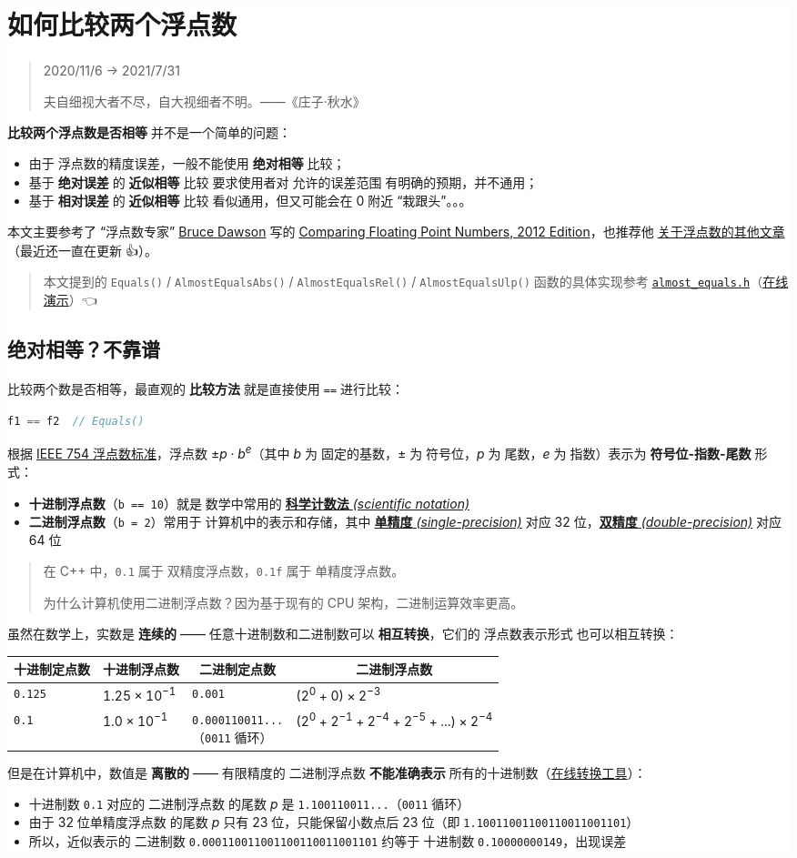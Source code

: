 # 如何比较两个浮点数

> 2020/11/6 -> 2021/7/31
> 
> 夫自细视大者不尽，自大视细者不明。——《庄子·秋水》

**比较两个浮点数是否相等** 并不是一个简单的问题：

- 由于 浮点数的精度误差，一般不能使用 **绝对相等** 比较；
- 基于 **绝对误差** 的 **近似相等** 比较 要求使用者对 允许的误差范围 有明确的预期，并不通用；
- 基于 **相对误差** 的 **近似相等** 比较 看似通用，但又可能会在 0 附近 “栽跟头”。。。

本文主要参考了 “浮点数专家” [Bruce Dawson](https://randomascii.wordpress.com/) 写的 [Comparing Floating Point Numbers, 2012 Edition](https://randomascii.wordpress.com/2012/02/25/comparing-floating-point-numbers-2012-edition/)，也推荐他 [关于浮点数的其他文章](https://randomascii.wordpress.com/category/floating-point/)（最近还一直在更新 👍）。

> 本文提到的 `Equals()` / `AlmostEqualsAbs()` / `AlmostEqualsRel()` / `AlmostEqualsUlp()` 函数的具体实现参考 [`almost_equals.h`](Comparing-Floating-Point-Numbers/almost_equals.h)（[在线演示](https://godbolt.org/z/xofPTx)）👈

## 绝对相等？不靠谱

比较两个数是否相等，最直观的 **比较方法** 就是直接使用 `==` 进行比较：

``` cpp
f1 == f2  // Equals()
```

根据 [IEEE 754 浮点数标准](https://en.wikipedia.org/wiki/IEEE_754)，浮点数 $\pm p \cdot b^e$（其中 $b$ 为 固定的基数，$\pm$ 为 符号位，$p$ 为 尾数，$e$ 为 指数）表示为 **符号位-指数-尾数** 形式：

- **十进制浮点数**（`b == 10`）就是 数学中常用的 [**科学计数法** _(scientific notation)_](https://en.wikipedia.org/wiki/Scientific_notation)
- **二进制浮点数**（`b = 2`）常用于 计算机中的表示和存储，其中 [**单精度** _(single-precision)_](https://en.wikipedia.org/wiki/Single-precision_floating-point_format) 对应 32 位，[**双精度** _(double-precision)_](https://en.wikipedia.org/wiki/Double-precision_floating-point_format) 对应 64 位

> 在 C++ 中，`0.1` 属于 双精度浮点数，`0.1f` 属于 单精度浮点数。
> 
> 为什么计算机使用二进制浮点数？因为基于现有的 CPU 架构，二进制运算效率更高。

虽然在数学上，实数是 **连续的** —— 任意十进制数和二进制数可以 **相互转换**，它们的 浮点数表示形式 也可以相互转换：

| 十进制定点数 | 十进制浮点数 | 二进制定点数 | 二进制浮点数 |
|---|---|---|---|
| `0.125` | $1.25 \times 10^{-1}$ | `0.001` | ($2^{0} + 0) \times 2^{-3}$ |
| `0.1` | $1.0 \times 10^{-1}$ | `0.000110011...` <br/>（`0011` 循环）| $(2^{0} + 2^{-1} + 2^{-4} + 2^{-5} + ...) \times 2^{-4}$ |

但是在计算机中，数值是 **离散的** —— 有限精度的 二进制浮点数 **不能准确表示** 所有的十进制数（[在线转换工具](https://www.h-schmidt.net/FloatConverter/IEEE754.html)）：

- 十进制数 `0.1` 对应的 二进制浮点数 的尾数 $p$ 是 `1.100110011...`（`0011` 循环）
- 由于 32 位单精度浮点数 的尾数 $p$ 只有 23 位，只能保留小数点后 23 位（即 `1.10011001100110011001101`）
- 所以，近似表示的 二进制数 `0.000110011001100110011001101` 约等于 十进制数 `0.10000000149`，出现误差
